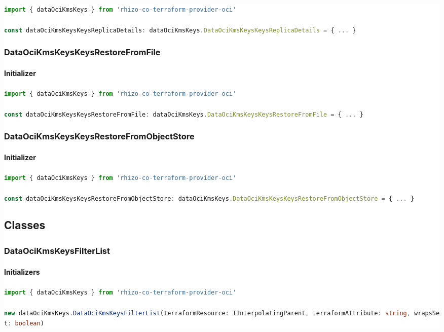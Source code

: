 ```typescript
import { dataOciKmsKeys } from 'rhizo-co-terraform-provider-oci'

const dataOciKmsKeysKeysReplicaDetails: dataOciKmsKeys.DataOciKmsKeysKeysReplicaDetails = { ... }
```


### DataOciKmsKeysKeysRestoreFromFile <a name="DataOciKmsKeysKeysRestoreFromFile" id="rhizo-co-terraform-provider-oci.dataOciKmsKeys.DataOciKmsKeysKeysRestoreFromFile"></a>

#### Initializer <a name="Initializer" id="rhizo-co-terraform-provider-oci.dataOciKmsKeys.DataOciKmsKeysKeysRestoreFromFile.Initializer"></a>

```typescript
import { dataOciKmsKeys } from 'rhizo-co-terraform-provider-oci'

const dataOciKmsKeysKeysRestoreFromFile: dataOciKmsKeys.DataOciKmsKeysKeysRestoreFromFile = { ... }
```


### DataOciKmsKeysKeysRestoreFromObjectStore <a name="DataOciKmsKeysKeysRestoreFromObjectStore" id="rhizo-co-terraform-provider-oci.dataOciKmsKeys.DataOciKmsKeysKeysRestoreFromObjectStore"></a>

#### Initializer <a name="Initializer" id="rhizo-co-terraform-provider-oci.dataOciKmsKeys.DataOciKmsKeysKeysRestoreFromObjectStore.Initializer"></a>

```typescript
import { dataOciKmsKeys } from 'rhizo-co-terraform-provider-oci'

const dataOciKmsKeysKeysRestoreFromObjectStore: dataOciKmsKeys.DataOciKmsKeysKeysRestoreFromObjectStore = { ... }
```


## Classes <a name="Classes" id="Classes"></a>

### DataOciKmsKeysFilterList <a name="DataOciKmsKeysFilterList" id="rhizo-co-terraform-provider-oci.dataOciKmsKeys.DataOciKmsKeysFilterList"></a>

#### Initializers <a name="Initializers" id="rhizo-co-terraform-provider-oci.dataOciKmsKeys.DataOciKmsKeysFilterList.Initializer"></a>

```typescript
import { dataOciKmsKeys } from 'rhizo-co-terraform-provider-oci'

new dataOciKmsKeys.DataOciKmsKeysFilterList(terraformResource: IInterpolatingParent, terraformAttribute: string, wrapsSet: boolean)
```
